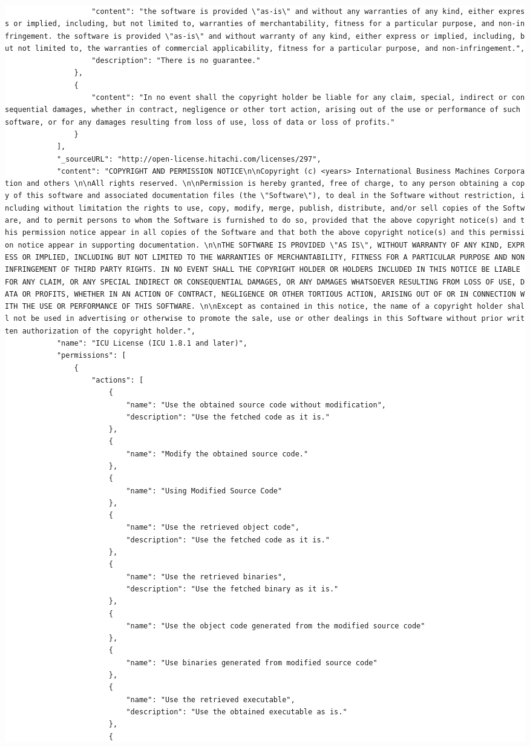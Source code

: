                         "content": "the software is provided \"as-is\" and without any warranties of any kind, either express or implied, including, but not limited to, warranties of merchantability, fitness for a particular purpose, and non-infringement. the software is provided \"as-is\" and without warranty of any kind, either express or implied, including, but not limited to, the warranties of commercial applicability, fitness for a particular purpose, and non-infringement.",
                        "description": "There is no guarantee."
                    },
                    {
                        "content": "In no event shall the copyright holder be liable for any claim, special, indirect or consequential damages, whether in contract, negligence or other tort action, arising out of the use or performance of such software, or for any damages resulting from loss of use, loss of data or loss of profits."
                    }
                ],
                "_sourceURL": "http://open-license.hitachi.com/licenses/297",
                "content": "COPYRIGHT AND PERMISSION NOTICE\n\nCopyright (c) <years> International Business Machines Corporation and others \n\nAll rights reserved. \n\nPermission is hereby granted, free of charge, to any person obtaining a copy of this software and associated documentation files (the \"Software\"), to deal in the Software without restriction, including without limitation the rights to use, copy, modify, merge, publish, distribute, and/or sell copies of the Software, and to permit persons to whom the Software is furnished to do so, provided that the above copyright notice(s) and this permission notice appear in all copies of the Software and that both the above copyright notice(s) and this permission notice appear in supporting documentation. \n\nTHE SOFTWARE IS PROVIDED \"AS IS\", WITHOUT WARRANTY OF ANY KIND, EXPRESS OR IMPLIED, INCLUDING BUT NOT LIMITED TO THE WARRANTIES OF MERCHANTABILITY, FITNESS FOR A PARTICULAR PURPOSE AND NONINFRINGEMENT OF THIRD PARTY RIGHTS. IN NO EVENT SHALL THE COPYRIGHT HOLDER OR HOLDERS INCLUDED IN THIS NOTICE BE LIABLE FOR ANY CLAIM, OR ANY SPECIAL INDIRECT OR CONSEQUENTIAL DAMAGES, OR ANY DAMAGES WHATSOEVER RESULTING FROM LOSS OF USE, DATA OR PROFITS, WHETHER IN AN ACTION OF CONTRACT, NEGLIGENCE OR OTHER TORTIOUS ACTION, ARISING OUT OF OR IN CONNECTION WITH THE USE OR PERFORMANCE OF THIS SOFTWARE. \n\nExcept as contained in this notice, the name of a copyright holder shall not be used in advertising or otherwise to promote the sale, use or other dealings in this Software without prior written authorization of the copyright holder.",
                "name": "ICU License (ICU 1.8.1 and later)",
                "permissions": [
                    {
                        "actions": [
                            {
                                "name": "Use the obtained source code without modification",
                                "description": "Use the fetched code as it is."
                            },
                            {
                                "name": "Modify the obtained source code."
                            },
                            {
                                "name": "Using Modified Source Code"
                            },
                            {
                                "name": "Use the retrieved object code",
                                "description": "Use the fetched code as it is."
                            },
                            {
                                "name": "Use the retrieved binaries",
                                "description": "Use the fetched binary as it is."
                            },
                            {
                                "name": "Use the object code generated from the modified source code"
                            },
                            {
                                "name": "Use binaries generated from modified source code"
                            },
                            {
                                "name": "Use the retrieved executable",
                                "description": "Use the obtained executable as is."
                            },
                            {